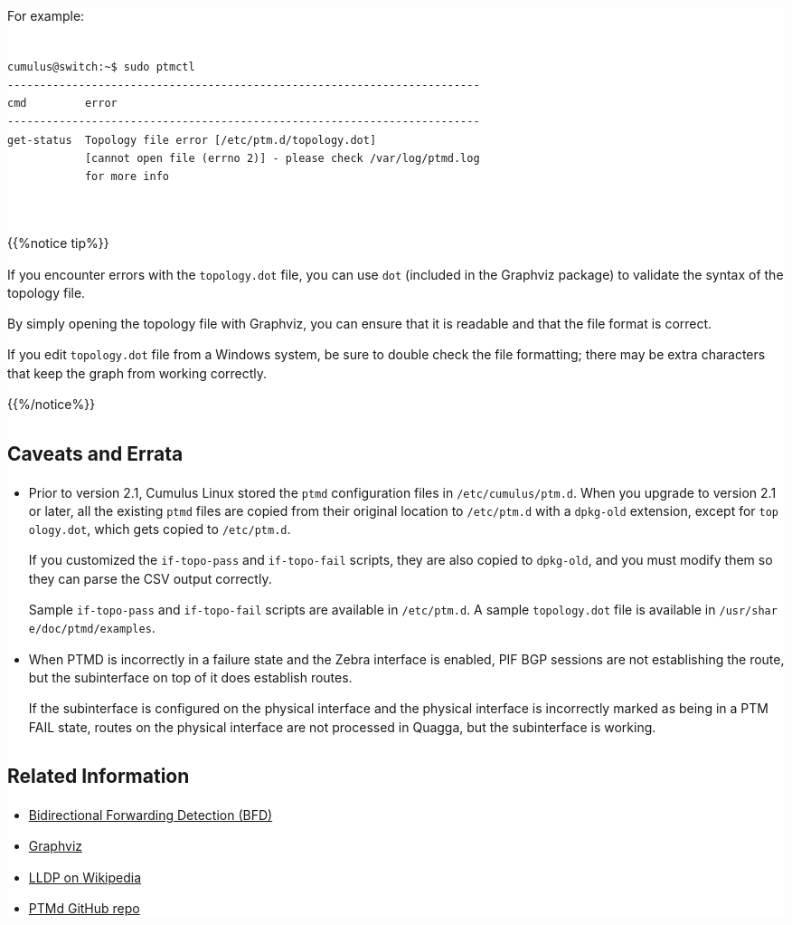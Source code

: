 
For example:

``` 
                   
cumulus@switch:~$ sudo ptmctl
-------------------------------------------------------------------------
cmd         error
-------------------------------------------------------------------------
get-status  Topology file error [/etc/ptm.d/topology.dot] 
            [cannot open file (errno 2)] - please check /var/log/ptmd.log 
            for more info
   
    
```

{{%notice tip%}}

If you encounter errors with the `topology.dot` file, you can use `dot`
(included in the Graphviz package) to validate the syntax of the
topology file.

By simply opening the topology file with Graphviz, you can ensure that
it is readable and that the file format is correct.

If you edit `topology.dot` file from a Windows system, be sure to double
check the file formatting; there may be extra characters that keep the
graph from working correctly.

{{%/notice%}}

## Caveats and Errata

  - Prior to version 2.1, Cumulus Linux stored the `ptmd` configuration
    files in `/etc/cumulus/ptm.d`. When you upgrade to version 2.1 or
    later, all the existing `ptmd` files are copied from their original
    location to `/etc/ptm.d` with a `dpkg-old` extension, except for
    `topology.dot`, which gets copied to `/etc/ptm.d`.
    
    If you customized the `if-topo-pass` and `if-topo-fail` scripts,
    they are also copied to `dpkg-old`, and you must modify them so they
    can parse the CSV output correctly.
    
    Sample `if-topo-pass` and `if-topo-fail` scripts are available in
    `/etc/ptm.d`. A sample `topology.dot` file is available in
    `/usr/share/doc/ptmd/examples`.

  - When PTMD is incorrectly in a failure state and the Zebra interface
    is enabled, PIF BGP sessions are not establishing the route, but the
    subinterface on top of it does establish routes.
    
    If the subinterface is configured on the physical interface and the
    physical interface is incorrectly marked as being in a PTM FAIL
    state, routes on the physical interface are not processed in Quagga,
    but the subinterface is working.

## Related Information

  - [Bidirectional Forwarding Detection
    (BFD)](http://tools.ietf.org/html/rfc5880)

  - [Graphviz](http://www.graphviz.org)

  - [LLDP on
    Wikipedia](http://en.wikipedia.org/wiki/Link_Layer_Discovery_Protocol)

  - [PTMd GitHub repo](https://github.com/CumulusNetworks/ptm)
